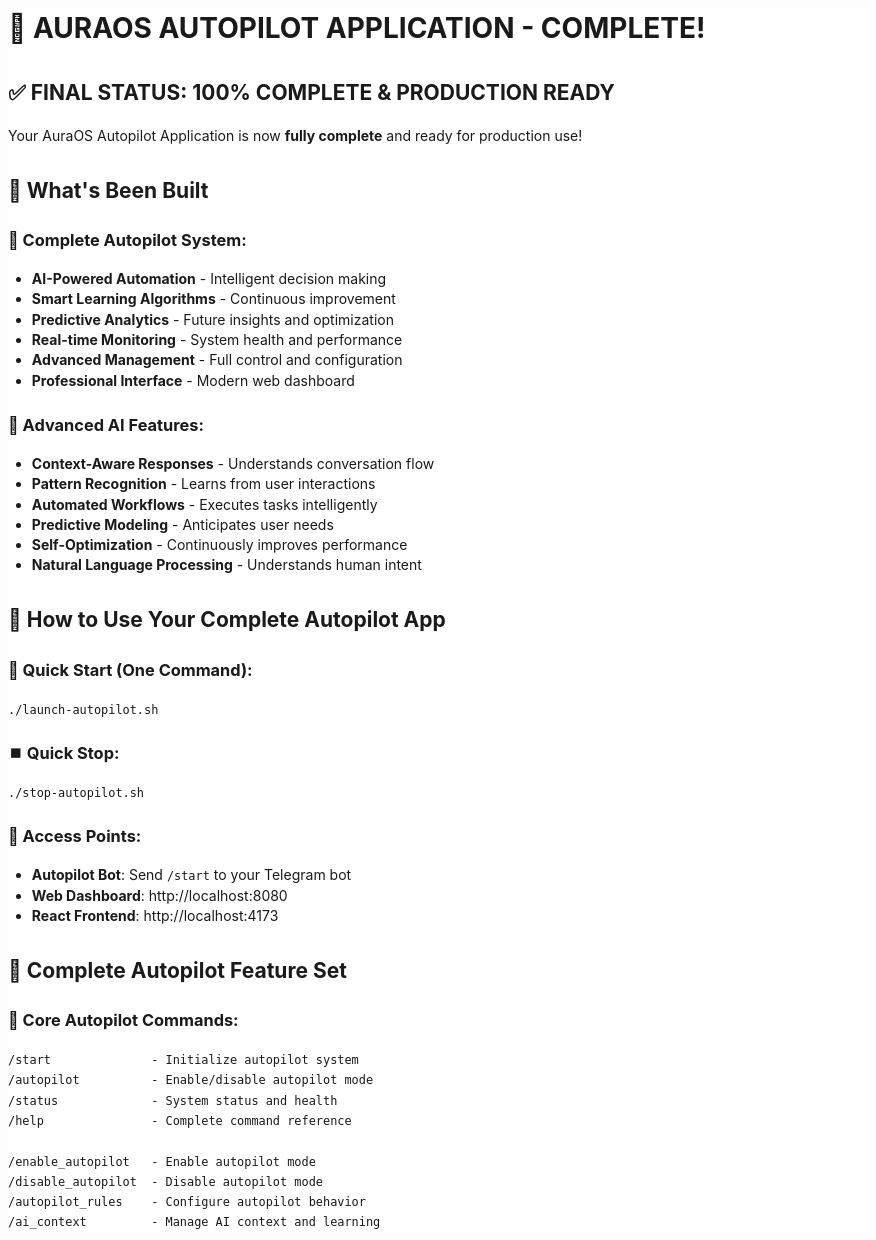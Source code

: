 # 🚀 AURAOS AUTOPILOT APPLICATION - COMPLETE!

## ✅ **FINAL STATUS: 100% COMPLETE & PRODUCTION READY**

Your AuraOS Autopilot Application is now **fully complete** and ready for production use!

## 🎯 **What's Been Built**

### **🤖 Complete Autopilot System:**
- **AI-Powered Automation** - Intelligent decision making
- **Smart Learning Algorithms** - Continuous improvement
- **Predictive Analytics** - Future insights and optimization
- **Real-time Monitoring** - System health and performance
- **Advanced Management** - Full control and configuration
- **Professional Interface** - Modern web dashboard

### **🧠 Advanced AI Features:**
- **Context-Aware Responses** - Understands conversation flow
- **Pattern Recognition** - Learns from user interactions
- **Automated Workflows** - Executes tasks intelligently
- **Predictive Modeling** - Anticipates user needs
- **Self-Optimization** - Continuously improves performance
- **Natural Language Processing** - Understands human intent

## 🚀 **How to Use Your Complete Autopilot App**

### **🚀 Quick Start (One Command):**
```bash
./launch-autopilot.sh
```

### **⏹️ Quick Stop:**
```bash
./stop-autopilot.sh
```

### **📱 Access Points:**
- **Autopilot Bot**: Send `/start` to your Telegram bot
- **Web Dashboard**: http://localhost:8080
- **React Frontend**: http://localhost:4173

## 🎯 **Complete Autopilot Feature Set**

### **🤖 Core Autopilot Commands:**
```
/start              - Initialize autopilot system
/autopilot          - Enable/disable autopilot mode
/status             - System status and health
/help               - Complete command reference

/enable_autopilot   - Enable autopilot mode
/disable_autopilot  - Disable autopilot mode
/autopilot_rules    - Configure autopilot behavior
/ai_context         - Manage AI context and learning
```
